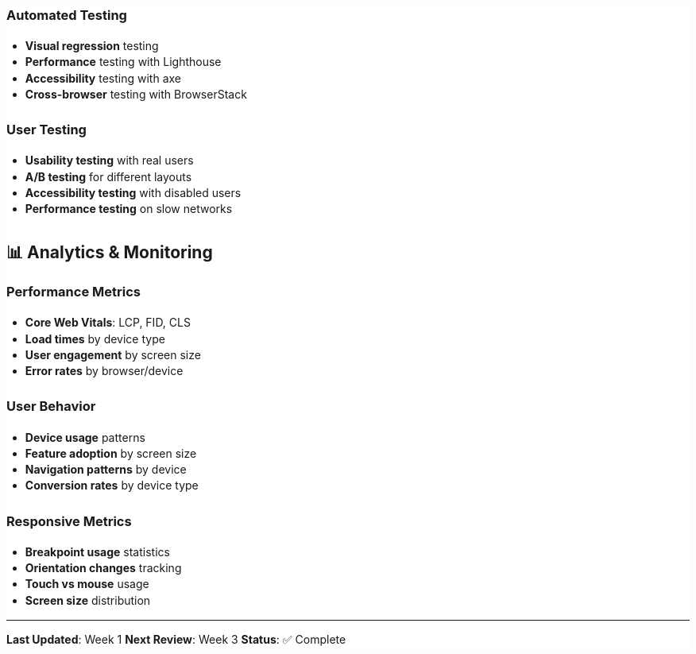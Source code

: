### Automated Testing
- **Visual regression** testing
- **Performance** testing with Lighthouse
- **Accessibility** testing with axe
- **Cross-browser** testing with BrowserStack

### User Testing
- **Usability testing** with real users
- **A/B testing** for different layouts
- **Accessibility testing** with disabled users
- **Performance testing** on slow networks

## 📊 Analytics & Monitoring

### Performance Metrics
- **Core Web Vitals**: LCP, FID, CLS
- **Load times** by device type
- **User engagement** by screen size
- **Error rates** by browser/device

### User Behavior
- **Device usage** patterns
- **Feature adoption** by screen size
- **Navigation patterns** by device
- **Conversion rates** by device type

### Responsive Metrics
- **Breakpoint usage** statistics
- **Orientation changes** tracking
- **Touch vs mouse** usage
- **Screen size** distribution

---

**Last Updated**: Week 1
**Next Review**: Week 3
**Status**: ✅ Complete
